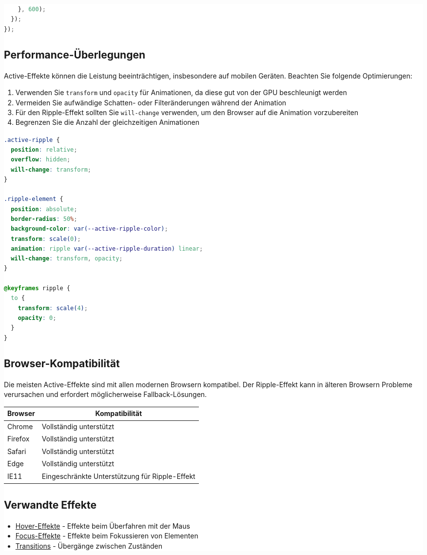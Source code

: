```javascript
    }, 600);
  });
});
```

## Performance-Überlegungen

Active-Effekte können die Leistung beeinträchtigen, insbesondere auf mobilen Geräten. Beachten Sie folgende Optimierungen:

1. Verwenden Sie `transform` und `opacity` für Animationen, da diese gut von der GPU beschleunigt werden
2. Vermeiden Sie aufwändige Schatten- oder Filteränderungen während der Animation
3. Für den Ripple-Effekt sollten Sie `will-change` verwenden, um den Browser auf die Animation vorzubereiten
4. Begrenzen Sie die Anzahl der gleichzeitigen Animationen

```css
.active-ripple {
  position: relative;
  overflow: hidden;
  will-change: transform;
}

.ripple-element {
  position: absolute;
  border-radius: 50%;
  background-color: var(--active-ripple-color);
  transform: scale(0);
  animation: ripple var(--active-ripple-duration) linear;
  will-change: transform, opacity;
}

@keyframes ripple {
  to {
    transform: scale(4);
    opacity: 0;
  }
}
```

## Browser-Kompatibilität

Die meisten Active-Effekte sind mit allen modernen Browsern kompatibel. Der Ripple-Effekt kann in älteren Browsern Probleme verursachen und erfordert möglicherweise Fallback-Lösungen.

| Browser | Kompatibilität |
|---------|---------------|
| Chrome | Vollständig unterstützt |
| Firefox | Vollständig unterstützt |
| Safari | Vollständig unterstützt |
| Edge | Vollständig unterstützt |
| IE11 | Eingeschränkte Unterstützung für Ripple-Effekt |

## Verwandte Effekte

- [Hover-Effekte](/docs/effects/interaction/hover.md) - Effekte beim Überfahren mit der Maus
- [Focus-Effekte](/docs/effects/interaction/focus.md) - Effekte beim Fokussieren von Elementen
- [Transitions](/docs/effects/transitions.md) - Übergänge zwischen Zuständen 